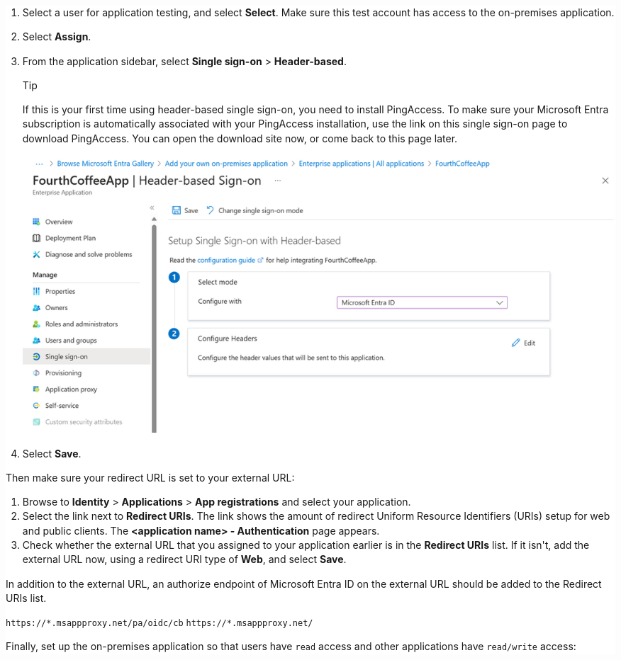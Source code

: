 1. Select a user for application testing, and select **Select**. Make sure this test account has access to the on-premises application.
1. Select **Assign**.
1. From the application sidebar, select **Single sign-on** > **Header-based**.

   > [!TIP]
   > If this is your first time using header-based single sign-on, you need to install PingAccess. To make sure your Microsoft Entra subscription is automatically associated with your PingAccess installation, use the link on this single sign-on page to download PingAccess. You can open the download site now, or come back to this page later.

   ![Shows header-based sign-on screen and PingAccess](./media/application-proxy-configure-single-sign-on-with-ping-access/sso-header.png)

1. Select **Save**.

Then make sure your redirect URL is set to your external URL:

1. Browse to **Identity** > **Applications** > **App registrations** and select your application.
1. Select the link next to **Redirect URIs**. The link shows the amount of redirect Uniform Resource Identifiers (URIs) setup for web and public clients. The **\<application name> - Authentication** page appears.
1. Check whether the external URL that you assigned to your application earlier is in the **Redirect URIs** list. If it isn't, add the external URL now, using a redirect URI type of **Web**, and select **Save**.

In addition to the external URL, an authorize endpoint of Microsoft Entra ID on the external URL should be added to the Redirect URIs list.

`https://*.msappproxy.net/pa/oidc/cb`
`https://*.msappproxy.net/`

Finally, set up the on-premises application so that users have `read` access and other applications have `read/write` access:
